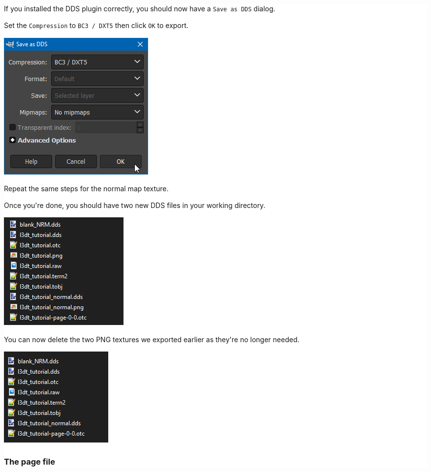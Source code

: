 If you installed the DDS plugin correctly, you should now have a `Save as DDS` dialog.

Set the `Compression` to `BC3 / DXT5` then click `OK` to export.

![25](../images/L3DT-gimp6.png)

Repeat the same steps for the normal map texture. 

Once you're done, you should have two new DDS files in your working directory.

![26](../images/L3DT-explorer7.png)

You can now delete the two PNG textures we exported earlier as they're no longer needed.

![27](../images/L3DT-explorer8.png)

### The page file
